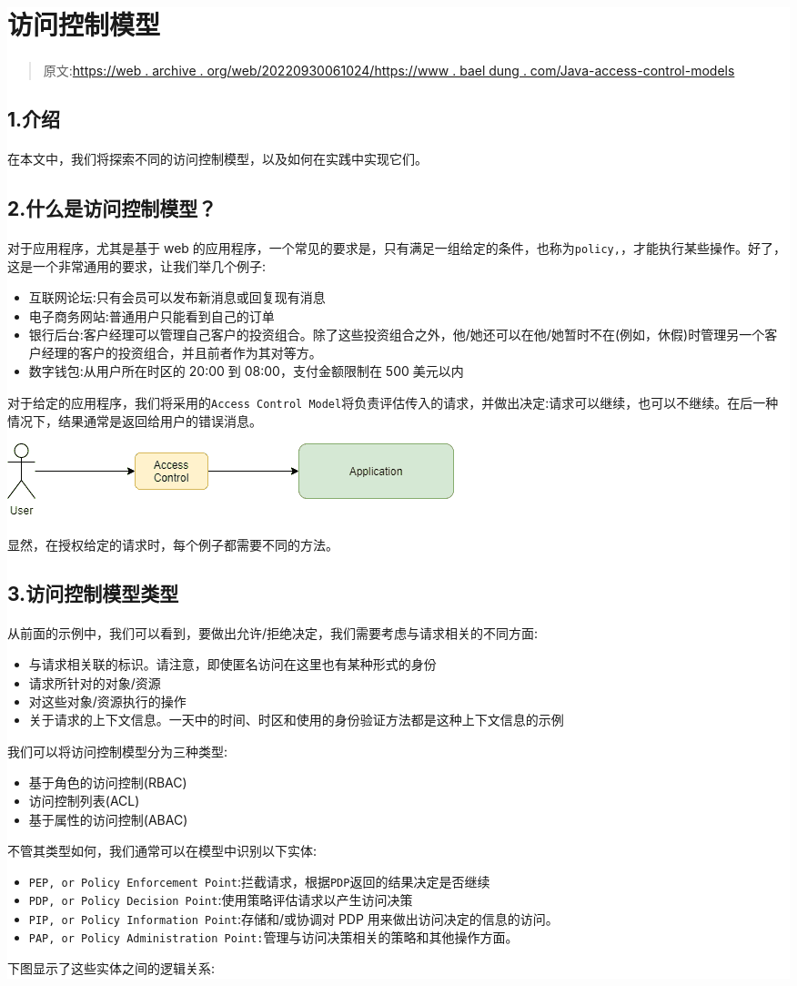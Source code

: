# 访问控制模型

> 原文:[https://web . archive . org/web/20220930061024/https://www . bael dung . com/Java-access-control-models](https://web.archive.org/web/20220930061024/https://www.baeldung.com/java-access-control-models)

## 1.介绍

在本文中，我们将探索不同的访问控制模型，以及如何在实践中实现它们。

## 2.什么是访问控制模型？

对于应用程序，尤其是基于 web 的应用程序，一个常见的要求是，只有满足一组给定的条件，也称为`policy,`，才能执行某些操作。好了，这是一个非常通用的要求，让我们举几个例子:

*   互联网论坛:只有会员可以发布新消息或回复现有消息
*   电子商务网站:普通用户只能看到自己的订单
*   银行后台:客户经理可以管理自己客户的投资组合。除了这些投资组合之外，他/她还可以在他/她暂时不在(例如，休假)时管理另一个客户经理的客户的投资组合，并且前者作为其对等方。
*   数字钱包:从用户所在时区的 20:00 到 08:00，支付金额限制在 500 美元以内

对于给定的应用程序，我们将采用的`Access Control Model`将负责评估传入的请求，并做出决定:请求可以继续，也可以不继续。在后一种情况下，结果通常是返回给用户的错误消息。

[![](img/b21fe17fc62a1f9100a10a55f7f88571.png)](/web/20220625080741/https://www.baeldung.com/wp-content/uploads/2021/09/access-control-models-fig0.png)

显然，在授权给定的请求时，每个例子都需要不同的方法。

## 3.访问控制模型类型

从前面的示例中，我们可以看到，要做出允许/拒绝决定，我们需要考虑与请求相关的不同方面:

*   与请求相关联的标识。请注意，即使匿名访问在这里也有某种形式的身份
*   请求所针对的对象/资源
*   对这些对象/资源执行的操作
*   关于请求的上下文信息。一天中的时间、时区和使用的身份验证方法都是这种上下文信息的示例

我们可以将访问控制模型分为三种类型:

*   基于角色的访问控制(RBAC)
*   访问控制列表(ACL)
*   基于属性的访问控制(ABAC)

不管其类型如何，我们通常可以在模型中识别以下实体:

*   `PEP, or Policy Enforcement Point`:拦截请求，根据`PDP`返回的结果决定是否继续
*   `PDP, or Policy Decision Point`:使用策略评估请求以产生访问决策
*   `PIP, or Policy Information Point`:存储和/或协调对 PDP 用来做出访问决定的信息的访问。
*   `PAP, or Policy Administration Point:`管理与访问决策相关的策略和其他操作方面。

下图显示了这些实体之间的逻辑关系:
